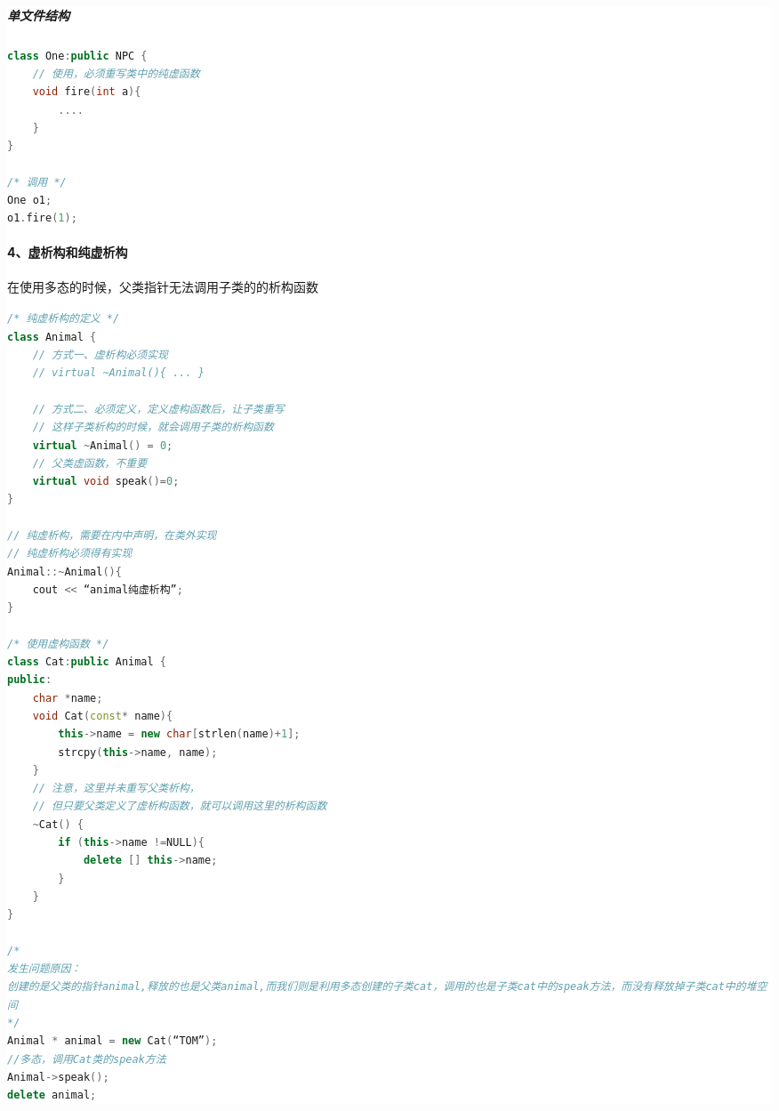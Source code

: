 ##### 单文件结构

``` c++
class One:public NPC {
    // 使用，必须重写类中的纯虚函数
    void fire(int a){
        ....
    }
}

/* 调用 */
One o1;
o1.fire(1);
```

#### 4、虚析构和纯虚析构

在使用多态的时候，父类指针无法调用子类的的析构函数

``` c++
/* 纯虚析构的定义 */
class Animal {
    // 方式一、虚析构必须实现
    // virtual ~Animal(){ ... }
    
    // 方式二、必须定义，定义虚构函数后，让子类重写
    // 这样子类析构的时候，就会调用子类的析构函数
	virtual ~Animal() = 0;
    // 父类虚函数，不重要
    virtual void speak()=0;
} 

// 纯虚析构，需要在内中声明，在类外实现
// 纯虚析构必须得有实现
Animal::~Animal(){
	cout << “animal纯虚析构”;
}

/* 使用虚构函数 */
class Cat:public Animal {
public:
    char *name;
    void Cat(const* name){
        this->name = new char[strlen(name)+1]; 
        strcpy(this->name, name);
    }
	// 注意，这里并未重写父类析构，
    // 但只要父类定义了虚析构函数，就可以调用这里的析构函数
	~Cat() {
		if (this->name !=NULL){
			delete [] this->name;
		}
	}
}

/* 
发生问题原因：
创建的是父类的指针animal,释放的也是父类animal,而我们则是利用多态创建的子类cat，调用的也是子类cat中的speak方法，而没有释放掉子类cat中的堆空间
*/
Animal * animal = new Cat(“TOM”); 
//多态，调用Cat类的speak方法
Animal->speak(); 
delete animal;
```

